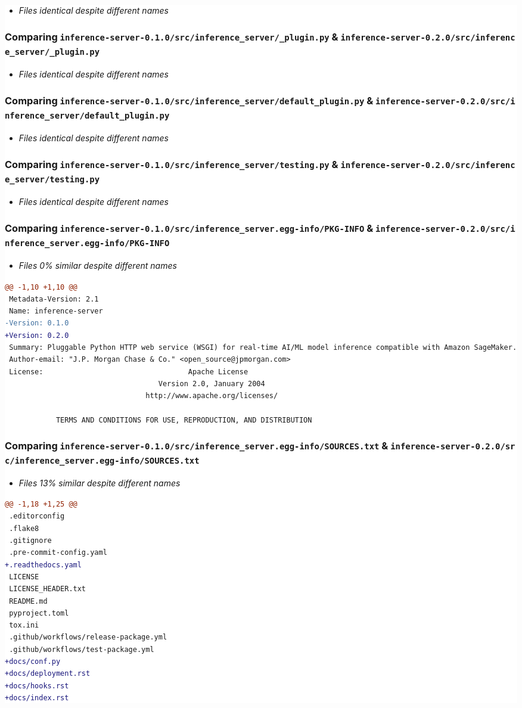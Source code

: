 * *Files identical despite different names*

### Comparing `inference-server-0.1.0/src/inference_server/_plugin.py` & `inference-server-0.2.0/src/inference_server/_plugin.py`

 * *Files identical despite different names*

### Comparing `inference-server-0.1.0/src/inference_server/default_plugin.py` & `inference-server-0.2.0/src/inference_server/default_plugin.py`

 * *Files identical despite different names*

### Comparing `inference-server-0.1.0/src/inference_server/testing.py` & `inference-server-0.2.0/src/inference_server/testing.py`

 * *Files identical despite different names*

### Comparing `inference-server-0.1.0/src/inference_server.egg-info/PKG-INFO` & `inference-server-0.2.0/src/inference_server.egg-info/PKG-INFO`

 * *Files 0% similar despite different names*

```diff
@@ -1,10 +1,10 @@
 Metadata-Version: 2.1
 Name: inference-server
-Version: 0.1.0
+Version: 0.2.0
 Summary: Pluggable Python HTTP web service (WSGI) for real-time AI/ML model inference compatible with Amazon SageMaker.
 Author-email: "J.P. Morgan Chase & Co." <open_source@jpmorgan.com>
 License:                                  Apache License
                                    Version 2.0, January 2004
                                 http://www.apache.org/licenses/
         
            TERMS AND CONDITIONS FOR USE, REPRODUCTION, AND DISTRIBUTION
```

### Comparing `inference-server-0.1.0/src/inference_server.egg-info/SOURCES.txt` & `inference-server-0.2.0/src/inference_server.egg-info/SOURCES.txt`

 * *Files 13% similar despite different names*

```diff
@@ -1,18 +1,25 @@
 .editorconfig
 .flake8
 .gitignore
 .pre-commit-config.yaml
+.readthedocs.yaml
 LICENSE
 LICENSE_HEADER.txt
 README.md
 pyproject.toml
 tox.ini
 .github/workflows/release-package.yml
 .github/workflows/test-package.yml
+docs/conf.py
+docs/deployment.rst
+docs/hooks.rst
+docs/index.rst
```